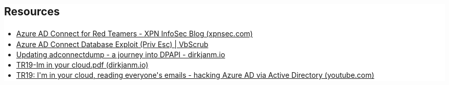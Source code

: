 ## Resources
- [Azure AD Connect for Red Teamers - XPN InfoSec Blog (xpnsec.com)](https://blog.xpnsec.com/azuread-connect-for-redteam/)
- [Azure AD Connect Database Exploit (Priv Esc) | VbScrub](https://vbscrub.com/2020/01/14/azure-ad-connect-database-exploit-priv-esc/)
- [Updating adconnectdump - a journey into DPAPI - dirkjanm.io](https://dirkjanm.io/updating-adconnectdump-a-journey-into-dpapi/)
- [TR19-Im in your cloud.pdf (dirkjanm.io)](https://dirkjanm.io/assets/raw/TR19-Im%20in%20your%20cloud.pdf)
- [TR19: I'm in your cloud, reading everyone's emails - hacking Azure AD via Active Directory (youtube.com)](https://www.youtube.com/watch?v=JEIR5oGCwdg)

